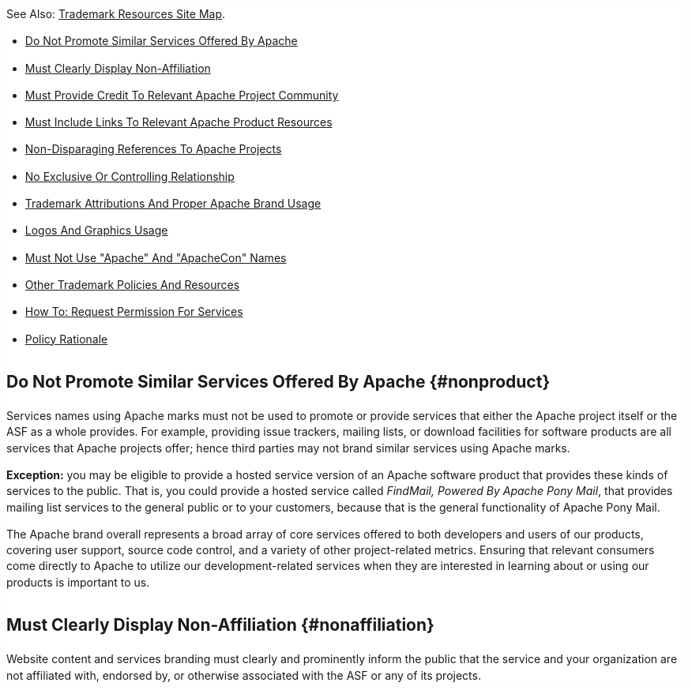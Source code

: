 See Also: [Trademark Resources Site Map][resources].

</div>

-  [Do Not Promote Similar Services Offered By Apache](#nonproduct)

-  [Must Clearly Display Non-Affiliation](#nonaffiliation)

-  [Must Provide Credit To Relevant Apache Project Community](#credit)

-  [Must Include Links To Relevant Apache Product Resources](#resources)

-  [Non-Disparaging References To Apache Projects](#positive)

-  [No Exclusive Or Controlling Relationship](#exclusive)

-  [Trademark Attributions And Proper Apache Brand Usage](#attributions) 

-  [Logos And Graphics Usage](#graphics) 

-  [Must Not Use "Apache" And "ApacheCon" Names](#apachecon) 

-  [Other Trademark Policies And Resources](#other) 

-  [How To: Request Permission For Services](#permission) 

-  [Policy Rationale](#rationale) 


## Do Not Promote Similar Services Offered By Apache  {#nonproduct}

Services names using Apache marks must not be used to promote or provide 
services that either the Apache project itself or the ASF 
as a whole provides.  For example, providing issue trackers, mailing lists, 
or download facilities for software products are all services that Apache
projects offer; hence third parties may not brand similar services using 
Apache marks.  

**Exception:** you may be eligible to provide a hosted service 
version of an Apache software product that provides these kinds of 
services to the public.  That is, you could provide a hosted service 
called *FindMail, Powered By Apache Pony Mail*, that provides mailing 
list services to the general public or to your customers, because that is 
the general functionality of Apache Pony Mail.

The Apache brand overall represents a broad array of core services offered 
to both developers and users of our products, covering user support, source 
code control, and a variety of other project-related metrics.  Ensuring that 
relevant consumers come directly to Apache to utilize our development-related services when they 
are interested in learning about or using our products is important to us.   

## Must Clearly Display Non-Affiliation  {#nonaffiliation}

Website content and services branding must clearly and prominently inform 
the public that the service and your organization are not affiliated with, endorsed by, or otherwise 
associated with the ASF or any of its projects.


[resources]: /foundation/marks/resources
[guide]: /foundation/marks/guide
